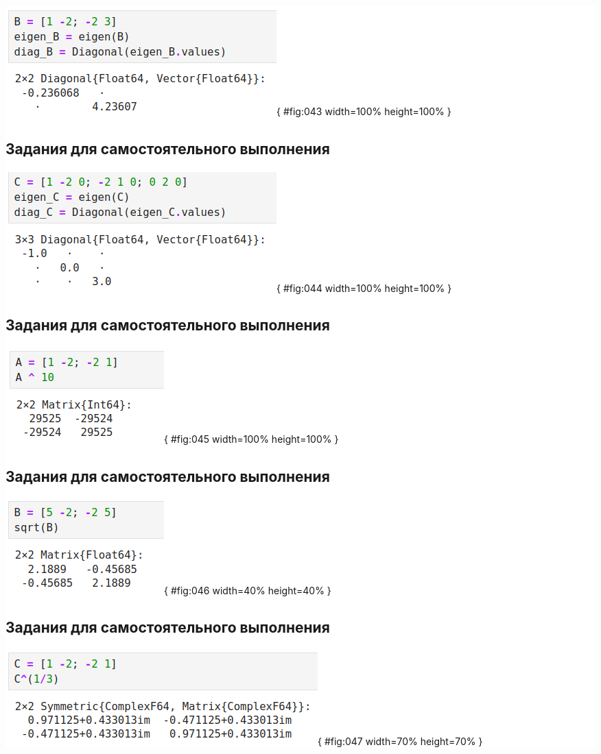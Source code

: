 ![Выполнение задания 3](image/43.png){ #fig:043 width=100% height=100% }

## Задания для самостоятельного выполнения

![Выполнение задания 3](image/44.png){ #fig:044 width=100% height=100% }

## Задания для самостоятельного выполнения

![Выполнение задания 3](image/45.png){ #fig:045 width=100% height=100% }

## Задания для самостоятельного выполнения

![Выполнение задания 3](image/46.png){ #fig:046 width=40% height=40% }

## Задания для самостоятельного выполнения

![Выполнение задания 3](image/47.png){ #fig:047 width=70% height=70% }
